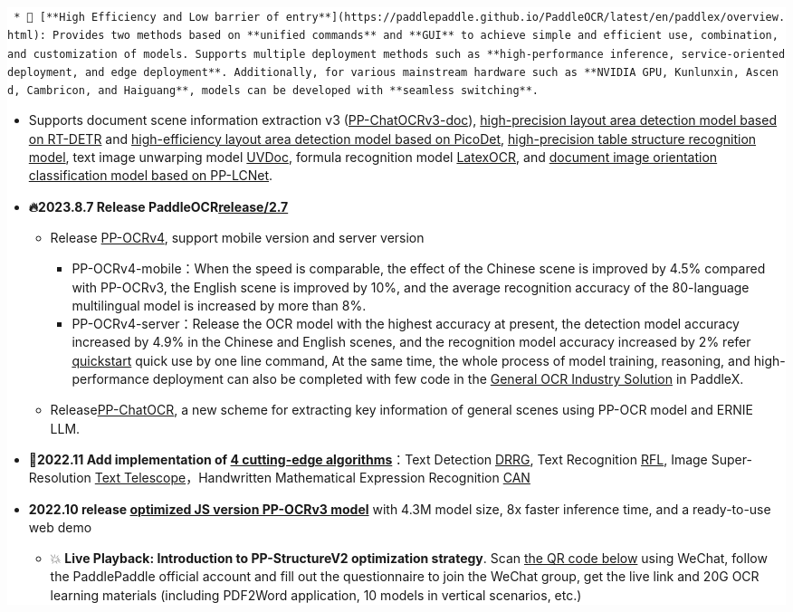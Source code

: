      * 🚀 [**High Efficiency and Low barrier of entry**](https://paddlepaddle.github.io/PaddleOCR/latest/en/paddlex/overview.html): Provides two methods based on **unified commands** and **GUI** to achieve simple and efficient use, combination, and customization of models. Supports multiple deployment methods such as **high-performance inference, service-oriented deployment, and edge deployment**. Additionally, for various mainstream hardware such as **NVIDIA GPU, Kunlunxin, Ascend, Cambricon, and Haiguang**, models can be developed with **seamless switching**.

  * Supports document scene information extraction v3 ([PP-ChatOCRv3-doc](https://github.com/PaddlePaddle/PaddleX/blob/release/3.0-beta1/docs/pipeline_usage/tutorials/information_extration_pipelines/document_scene_information_extraction_en.md)), [high-precision layout area detection model based on RT-DETR](https://github.com/PaddlePaddle/PaddleX/blob/release/3.0-beta1/docs/module_usage/tutorials/ocr_modules/layout_detection_en.md) and [high-efficiency layout area detection model based on PicoDet](https://github.com/PaddlePaddle/PaddleX/blob/release/3.0-beta1/docs/module_usage/tutorials/ocr_modules/layout_detection_en.md), [high-precision table structure recognition model](https://github.com/PaddlePaddle/PaddleX/blob/release/3.0-beta1/docs/module_usage/tutorials/ocr_modules/table_structure_recognition_en.md), text image unwarping model [UVDoc](https://github.com/PaddlePaddle/PaddleX/blob/release/3.0-beta1/docs/module_usage/tutorials/ocr_modules/text_image_unwarping_en.md), formula recognition model [LatexOCR](https://github.com/PaddlePaddle/PaddleX/blob/release/3.0-beta1/docs/module_usage/tutorials/ocr_modules/formula_recognition_en.md), and [document image orientation classification model based on PP-LCNet](https://github.com/PaddlePaddle/PaddleX/blob/release/3.0-beta1/docs/module_usage/tutorials/ocr_modules/doc_img_orientation_classification_en.md).

- **🔥2023.8.7 Release PaddleOCR[release/2.7](https://github.com/PaddlePaddle/PaddleOCR/tree/release/2.7)**

    - Release [PP-OCRv4](./ppocr/overview.en.md), support mobile version and server version

        - PP-OCRv4-mobile：When the speed is comparable, the effect of the Chinese scene is improved by 4.5% compared with PP-OCRv3, the English scene is improved by 10%, and the average recognition accuracy of the 80-language multilingual model is increased by more than 8%.
        - PP-OCRv4-server：Release the OCR model with the highest accuracy at present, the detection model accuracy increased by 4.9% in the Chinese and English scenes, and the recognition model accuracy increased by 2%
        refer [quickstart](./quick_start.en.md) quick use by one line command, At the same time, the whole process of model training, reasoning, and high-performance deployment can also be completed with few code in the [General OCR Industry Solution](https://aistudio.baidu.com/aistudio/modelsdetail?modelId=286) in PaddleX.

    - Release[PP-ChatOCR](https://aistudio.baidu.com/aistudio/modelsdetail?modelId=332), a new scheme for extracting key information of general scenes using PP-OCR model and ERNIE LLM.

- 🔨**2022.11 Add implementation of [4 cutting-edge algorithms](./algorithm/overview.en.md)**：Text Detection [DRRG](./algorithm/text_detection/algorithm_det_drrg.en.md),  Text Recognition [RFL](./algorithm/text_recognition/algorithm_rec_rfl.en.md), Image Super-Resolution [Text Telescope](./algorithm/super_resolution/algorithm_sr_telescope.en.md)，Handwritten Mathematical Expression Recognition [CAN](./algorithm/formula_recognition/algorithm_rec_can.en.md)

- **2022.10 release [optimized JS version PP-OCRv3 model](./ppocr/infer_deploy/paddle_js.en.md)** with 4.3M model size, 8x faster inference time, and a ready-to-use web demo

    - 💥 **Live Playback: Introduction to PP-StructureV2 optimization strategy**. Scan [the QR code below](#Community) using WeChat, follow the PaddlePaddle official account and fill out the questionnaire to join the WeChat group, get the live link and 20G OCR learning materials (including PDF2Word application, 10 models in vertical scenarios, etc.)

